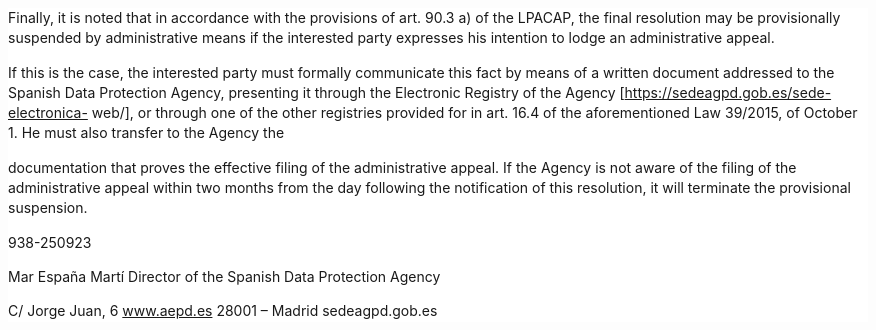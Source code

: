 Finally, it is noted that in accordance with the provisions of art. 90.3 a) of the LPACAP, the final resolution may be provisionally suspended by administrative means if the interested party
expresses his intention to lodge an administrative appeal.

If this is the case, the interested party must formally communicate this fact by means of a
written document addressed to the Spanish Data Protection Agency, presenting it through
the Electronic Registry of the Agency \[https://sedeagpd.gob.es/sede-electronica-
web/\], or through one of the other registries provided for in art. 16.4 of
the aforementioned Law 39/2015, of October 1. He must also transfer to the Agency the

documentation that proves the effective filing of the administrative appeal. If the Agency is not aware of the filing of the administrative appeal
within two months from the day following the notification of this resolution, it will terminate the provisional suspension.

938-250923

Mar España Martí
Director of the Spanish Data Protection Agency

C/ Jorge Juan, 6 www.aepd.es
28001 – Madrid sedeagpd.gob.es
